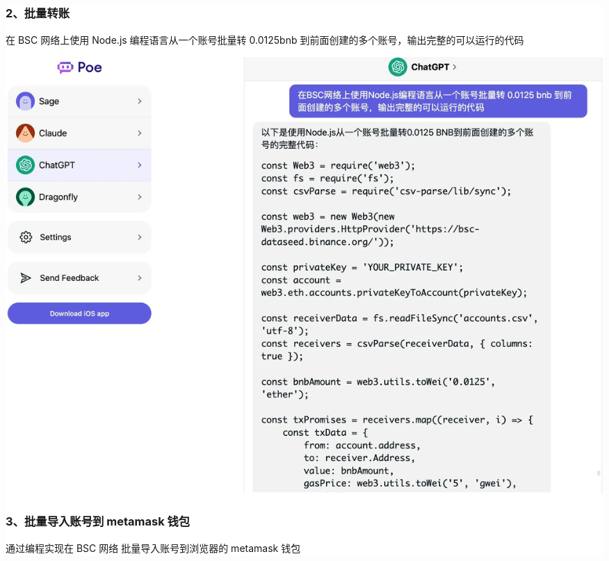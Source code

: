 ### 2、批量转账

在 BSC 网络上使用 Node.js 编程语言从一个账号批量转 0.0125bnb 到前面创建的多个账号，输出完整的可以运行的代码

![weekly-review-05](../../../static/images/weekly-review-09-05.webp)

### 3、批量导入账号到 metamask 钱包

通过编程实现在 BSC 网络 批量导入账号到浏览器的 metamask 钱包
